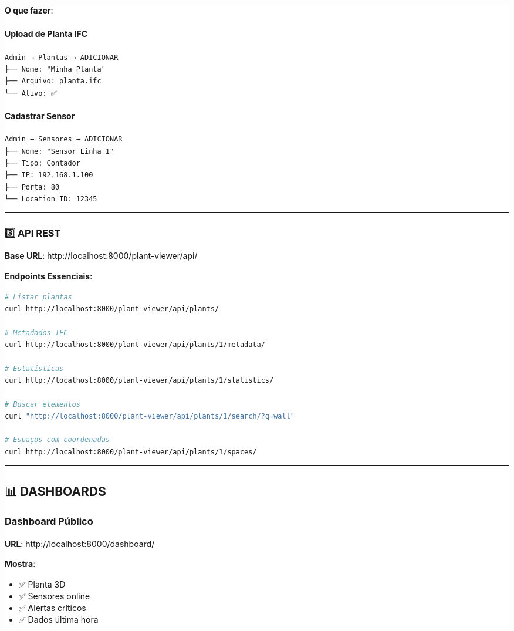 **O que fazer**:

#### Upload de Planta IFC
```
Admin → Plantas → ADICIONAR
├── Nome: "Minha Planta"
├── Arquivo: planta.ifc
└── Ativo: ✅
```

#### Cadastrar Sensor
```
Admin → Sensores → ADICIONAR
├── Nome: "Sensor Linha 1"
├── Tipo: Contador
├── IP: 192.168.1.100
├── Porta: 80
└── Location ID: 12345
```

---

### 3️⃣ API REST

**Base URL**: http://localhost:8000/plant-viewer/api/

**Endpoints Essenciais**:

```bash
# Listar plantas
curl http://localhost:8000/plant-viewer/api/plants/

# Metadados IFC
curl http://localhost:8000/plant-viewer/api/plants/1/metadata/

# Estatísticas
curl http://localhost:8000/plant-viewer/api/plants/1/statistics/

# Buscar elementos
curl "http://localhost:8000/plant-viewer/api/plants/1/search/?q=wall"

# Espaços com coordenadas
curl http://localhost:8000/plant-viewer/api/plants/1/spaces/
```

---

## 📊 DASHBOARDS

### Dashboard Público
**URL**: http://localhost:8000/dashboard/

**Mostra**:
- ✅ Planta 3D
- ✅ Sensores online
- ✅ Alertas críticos
- ✅ Dados última hora
